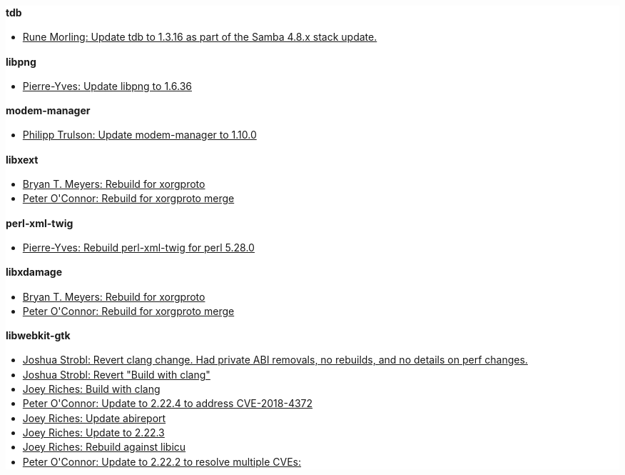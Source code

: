 
**tdb**

 - [Rune Morling: Update tdb to 1.3.16 as part of the Samba 4.8.x stack update.](https://dev.getsol.us/source/tdb/browse/master/;46167d8)


**libpng**

 - [Pierre-Yves: Update libpng to 1.6.36](https://dev.getsol.us/source/libpng/browse/master/;7e53328)


**modem-manager**

 - [Philipp Trulson: Update modem-manager to 1.10.0](https://dev.getsol.us/source/modem-manager/browse/master/;f402c6e)


**libxext**

 - [Bryan T. Meyers: Rebuild for xorgproto](https://dev.getsol.us/source/libxext/browse/master/;4e7d7d9)
 - [Peter O'Connor: Rebuild for xorgproto merge](https://dev.getsol.us/source/libxext/browse/master/;751d41d)


**perl-xml-twig**

 - [Pierre-Yves: Rebuild perl-xml-twig for perl 5.28.0](https://dev.getsol.us/source/perl-xml-twig/browse/master/;8af1f64)


**libxdamage**

 - [Bryan T. Meyers: Rebuild for xorgproto](https://dev.getsol.us/source/libxdamage/browse/master/;d3563df)
 - [Peter O'Connor: Rebuild for xorgproto merge](https://dev.getsol.us/source/libxdamage/browse/master/;dbe9875)


**libwebkit-gtk**

 - [Joshua Strobl: Revert clang change. Had private ABI removals, no rebuilds, and no details on perf changes.](https://dev.getsol.us/source/libwebkit-gtk/browse/master/;76a33cc)
 - [Joshua Strobl: Revert "Build with clang"](https://dev.getsol.us/source/libwebkit-gtk/browse/master/;2e80059)
 - [Joey Riches: Build with clang](https://dev.getsol.us/source/libwebkit-gtk/browse/master/;ea6c1a9)
 - [Peter O'Connor: Update to 2.22.4 to address CVE-2018-4372](https://dev.getsol.us/source/libwebkit-gtk/browse/master/;f390d52)
 - [Joey Riches: Update abireport](https://dev.getsol.us/source/libwebkit-gtk/browse/master/;3e645cc)
 - [Joey Riches: Update to 2.22.3](https://dev.getsol.us/source/libwebkit-gtk/browse/master/;cc3a7b2)
 - [Joey Riches: Rebuild against libicu](https://dev.getsol.us/source/libwebkit-gtk/browse/master/;cb73850)
 - [Peter O'Connor: Update to 2.22.2 to resolve multiple CVEs:](https://dev.getsol.us/source/libwebkit-gtk/browse/master/;a0f5ad4)

